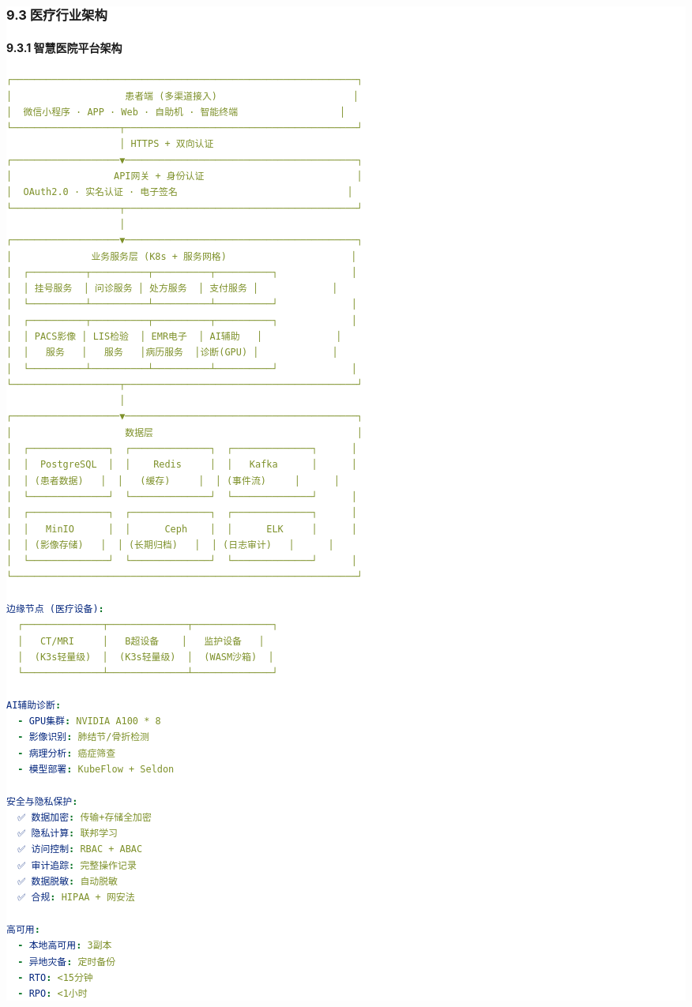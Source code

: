 
### 9.3 医疗行业架构

#### 9.3.1 智慧医院平台架构

```yaml
┌─────────────────────────────────────────────────────────────┐
│                    患者端 (多渠道接入)                        │
│  微信小程序 · APP · Web · 自助机 · 智能终端                  │
└───────────────────┬─────────────────────────────────────────┘
                    │ HTTPS + 双向认证
┌───────────────────▼─────────────────────────────────────────┐
│                  API网关 + 身份认证                           │
│  OAuth2.0 · 实名认证 · 电子签名                              │
└───────────────────┬─────────────────────────────────────────┘
                    │
┌───────────────────▼─────────────────────────────────────────┐
│              业务服务层 (K8s + 服务网格)                      │
│  ┌──────────┬──────────┬──────────┬──────────┐             │
│  │ 挂号服务  │ 问诊服务 │ 处方服务  │ 支付服务 │             │
│  └──────────┴──────────┴──────────┴──────────┘             │
│  ┌──────────┬──────────┬──────────┬──────────┐             │
│  │ PACS影像 │ LIS检验  │ EMR电子  │ AI辅助   │             │
│  │   服务   │   服务   │病历服务  │诊断(GPU) │             │
│  └──────────┴──────────┴──────────┴──────────┘             │
└───────────────────┬─────────────────────────────────────────┘
                    │
┌───────────────────▼─────────────────────────────────────────┐
│                    数据层                                    │
│  ┌──────────────┐  ┌──────────────┐  ┌──────────────┐      │
│  │  PostgreSQL  │  │    Redis     │  │   Kafka      │      │
│  │ (患者数据)   │  │   (缓存)     │  │ (事件流)     │      │
│  └──────────────┘  └──────────────┘  └──────────────┘      │
│  ┌──────────────┐  ┌──────────────┐  ┌──────────────┐      │
│  │   MinIO      │  │      Ceph    │  │      ELK     │      │
│  │ (影像存储)   │  │ (长期归档)   │  │ (日志审计)   │      │
│  └──────────────┘  └──────────────┘  └──────────────┘      │
└─────────────────────────────────────────────────────────────┘

边缘节点 (医疗设备):
  ┌──────────────┬──────────────┬──────────────┐
  │   CT/MRI     │   B超设备    │   监护设备   │
  │  (K3s轻量级)  │  (K3s轻量级)  │  (WASM沙箱)  │
  └──────────────┴──────────────┴──────────────┘

AI辅助诊断:
  - GPU集群: NVIDIA A100 * 8
  - 影像识别: 肺结节/骨折检测
  - 病理分析: 癌症筛查
  - 模型部署: KubeFlow + Seldon

安全与隐私保护:
  ✅ 数据加密: 传输+存储全加密
  ✅ 隐私计算: 联邦学习
  ✅ 访问控制: RBAC + ABAC
  ✅ 审计追踪: 完整操作记录
  ✅ 数据脱敏: 自动脱敏
  ✅ 合规: HIPAA + 网安法

高可用:
  - 本地高可用: 3副本
  - 异地灾备: 定时备份
  - RTO: <15分钟
  - RPO: <1小时
```